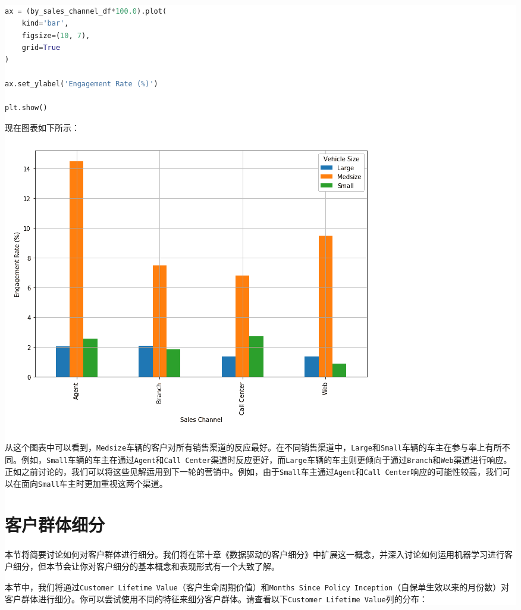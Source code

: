 ```py
ax = (by_sales_channel_df*100.0).plot(
    kind='bar',
    figsize=(10, 7),
    grid=True
)

ax.set_ylabel('Engagement Rate (%)')

plt.show()
```

现在图表如下所示：

![](img/d713eff8-a1e8-4e4c-a0e3-87f26ecb5770.png)

从这个图表中可以看到，`Medsize`车辆的客户对所有销售渠道的反应最好。在不同销售渠道中，`Large`和`Small`车辆的车主在参与率上有所不同。例如，`Small`车辆的车主在通过`Agent`和`Call Center`渠道时反应更好，而`Large`车辆的车主则更倾向于通过`Branch`和`Web`渠道进行响应。正如之前讨论的，我们可以将这些见解运用到下一轮的营销中。例如，由于`Small`车主通过`Agent`和`Call Center`响应的可能性较高，我们可以在面向`Small`车主时更加重视这两个渠道。

# 客户群体细分

本节将简要讨论如何对客户群体进行细分。我们将在第十章《数据驱动的客户细分》中扩展这一概念，并深入讨论如何运用机器学习进行客户细分，但本节会让你对客户细分的基本概念和表现形式有一个大致了解。

本节中，我们将通过`Customer Lifetime Value`（客户生命周期价值）和`Months Since Policy Inception`（自保单生效以来的月份数）对客户群体进行细分。你可以尝试使用不同的特征来细分客户群体。请查看以下`Customer Lifetime Value`列的分布：

